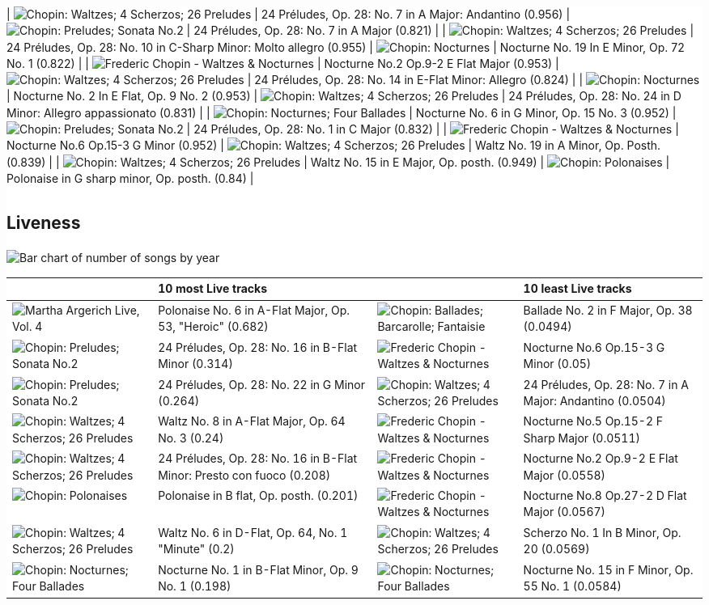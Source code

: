 | <img src="https://i.scdn.co/image/ab67616d0000b27336ea5cd07c0b76f64f05c2ea" alt="Chopin: Waltzes; 4 Scherzos; 26 Preludes" width="50" /> | 24 Préludes, Op. 28: No. 7 in A Major: Andantino (0.956) | <img src="https://i.scdn.co/image/ab67616d0000b273da673657374e88d973dad080" alt="Chopin: Preludes; Sonata No.2" width="50" /> | 24 Préludes, Op. 28: No. 7 in A Major (0.821) |
| <img src="https://i.scdn.co/image/ab67616d0000b27336ea5cd07c0b76f64f05c2ea" alt="Chopin: Waltzes; 4 Scherzos; 26 Preludes" width="50" /> | 24 Préludes, Op. 28: No. 10 in C-Sharp Minor: Molto allegro (0.955) | <img src="https://i.scdn.co/image/ab67616d0000b2731ac7945379c88fb7f5844b59" alt="Chopin: Nocturnes" width="50" /> | Nocturne No. 19 In E Minor, Op. 72 No. 1 (0.822) |
| <img src="https://i.scdn.co/image/ab67616d0000b2738a9c1224da995cb33a8cb3d5" alt="Frederic Chopin - Waltzes &amp; Nocturnes" width="50" /> | Nocturne No.2 Op.9-2 E Flat Major (0.953) | <img src="https://i.scdn.co/image/ab67616d0000b27336ea5cd07c0b76f64f05c2ea" alt="Chopin: Waltzes; 4 Scherzos; 26 Preludes" width="50" /> | 24 Préludes, Op. 28: No. 14 in E-Flat Minor: Allegro (0.824) |
| <img src="https://i.scdn.co/image/ab67616d0000b2731ac7945379c88fb7f5844b59" alt="Chopin: Nocturnes" width="50" /> | Nocturne No. 2 In E Flat, Op. 9 No. 2 (0.953) | <img src="https://i.scdn.co/image/ab67616d0000b27336ea5cd07c0b76f64f05c2ea" alt="Chopin: Waltzes; 4 Scherzos; 26 Preludes" width="50" /> | 24 Préludes, Op. 28: No. 24 in D Minor: Allegro appassionato (0.831) |
| <img src="https://i.scdn.co/image/ab67616d0000b2734215d2bfa2e73ae057165347" alt="Chopin: Nocturnes; Four Ballades" width="50" /> | Nocturne No. 6 in G Minor, Op. 15 No. 3 (0.952) | <img src="https://i.scdn.co/image/ab67616d0000b273da673657374e88d973dad080" alt="Chopin: Preludes; Sonata No.2" width="50" /> | 24 Préludes, Op. 28: No. 1 in C Major (0.832) |
| <img src="https://i.scdn.co/image/ab67616d0000b2738a9c1224da995cb33a8cb3d5" alt="Frederic Chopin - Waltzes &amp; Nocturnes" width="50" /> | Nocturne No.6 Op.15-3 G Minor (0.952) | <img src="https://i.scdn.co/image/ab67616d0000b27336ea5cd07c0b76f64f05c2ea" alt="Chopin: Waltzes; 4 Scherzos; 26 Preludes" width="50" /> | Waltz No. 19 in A Minor, Op. Posth. (0.839) |
| <img src="https://i.scdn.co/image/ab67616d0000b27336ea5cd07c0b76f64f05c2ea" alt="Chopin: Waltzes; 4 Scherzos; 26 Preludes" width="50" /> | Waltz No. 15 in E Major, Op. posth. (0.949) | <img src="https://i.scdn.co/image/ab67616d0000b2734a1bf73a2b9a6387a353a9ef" alt="Chopin: Polonaises" width="50" /> | Polonaise in G sharp minor, Op. posth. (0.84) |

## Liveness

![Bar chart of number of songs by year](../../images/playlists/chopin/audio_features/audio_liveness/distribution.png)

| ​ | 10 most Live tracks | ​​ | 10 least Live tracks |
|:---|:---|:---|:---|
| <img src="https://i.scdn.co/image/ab67616d0000b273cd31955199f9a2695c04b2a8" alt="Martha Argerich Live, Vol. 4" width="50" /> | Polonaise No. 6 in A-Flat Major, Op. 53, "Heroic" (0.682) | <img src="https://i.scdn.co/image/ab67616d0000b2734a7a2e0cab8f2db75a1c3f55" alt="Chopin: Ballades; Barcarolle; Fantaisie" width="50" /> | Ballade No. 2 in F Major, Op. 38 (0.0494) |
| <img src="https://i.scdn.co/image/ab67616d0000b273da673657374e88d973dad080" alt="Chopin: Preludes; Sonata No.2" width="50" /> | 24 Préludes, Op. 28: No. 16 in B-Flat Minor (0.314) | <img src="https://i.scdn.co/image/ab67616d0000b2738a9c1224da995cb33a8cb3d5" alt="Frederic Chopin - Waltzes &amp; Nocturnes" width="50" /> | Nocturne No.6 Op.15-3 G Minor (0.05) |
| <img src="https://i.scdn.co/image/ab67616d0000b273da673657374e88d973dad080" alt="Chopin: Preludes; Sonata No.2" width="50" /> | 24 Préludes, Op. 28: No. 22 in G Minor (0.264) | <img src="https://i.scdn.co/image/ab67616d0000b27336ea5cd07c0b76f64f05c2ea" alt="Chopin: Waltzes; 4 Scherzos; 26 Preludes" width="50" /> | 24 Préludes, Op. 28: No. 7 in A Major: Andantino (0.0504) |
| <img src="https://i.scdn.co/image/ab67616d0000b27336ea5cd07c0b76f64f05c2ea" alt="Chopin: Waltzes; 4 Scherzos; 26 Preludes" width="50" /> | Waltz No. 8 in A-Flat Major, Op. 64 No. 3 (0.24) | <img src="https://i.scdn.co/image/ab67616d0000b2738a9c1224da995cb33a8cb3d5" alt="Frederic Chopin - Waltzes &amp; Nocturnes" width="50" /> | Nocturne No.5 Op.15-2 F Sharp Major (0.0511) |
| <img src="https://i.scdn.co/image/ab67616d0000b27336ea5cd07c0b76f64f05c2ea" alt="Chopin: Waltzes; 4 Scherzos; 26 Preludes" width="50" /> | 24 Préludes, Op. 28: No. 16 in B-Flat Minor: Presto con fuoco (0.208) | <img src="https://i.scdn.co/image/ab67616d0000b2738a9c1224da995cb33a8cb3d5" alt="Frederic Chopin - Waltzes &amp; Nocturnes" width="50" /> | Nocturne No.2 Op.9-2 E Flat Major (0.0558) |
| <img src="https://i.scdn.co/image/ab67616d0000b2734a1bf73a2b9a6387a353a9ef" alt="Chopin: Polonaises" width="50" /> | Polonaise in B flat, Op. posth. (0.201) | <img src="https://i.scdn.co/image/ab67616d0000b2738a9c1224da995cb33a8cb3d5" alt="Frederic Chopin - Waltzes &amp; Nocturnes" width="50" /> | Nocturne No.8 Op.27-2 D Flat Major (0.0567) |
| <img src="https://i.scdn.co/image/ab67616d0000b27336ea5cd07c0b76f64f05c2ea" alt="Chopin: Waltzes; 4 Scherzos; 26 Preludes" width="50" /> | Waltz No. 6 in D-Flat, Op. 64, No. 1 "Minute" (0.2) | <img src="https://i.scdn.co/image/ab67616d0000b27336ea5cd07c0b76f64f05c2ea" alt="Chopin: Waltzes; 4 Scherzos; 26 Preludes" width="50" /> | Scherzo No. 1 In B Minor, Op. 20 (0.0569) |
| <img src="https://i.scdn.co/image/ab67616d0000b2734215d2bfa2e73ae057165347" alt="Chopin: Nocturnes; Four Ballades" width="50" /> | Nocturne No. 1 in B-Flat Minor, Op. 9 No. 1 (0.198) | <img src="https://i.scdn.co/image/ab67616d0000b2734215d2bfa2e73ae057165347" alt="Chopin: Nocturnes; Four Ballades" width="50" /> | Nocturne No. 15 in F Minor, Op. 55 No. 1 (0.0584) |